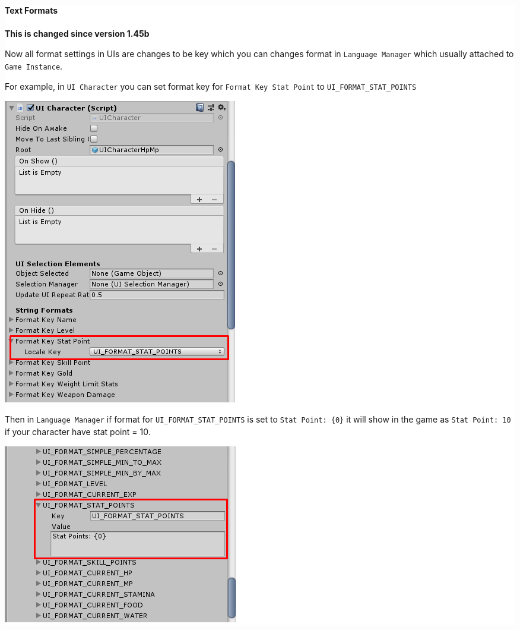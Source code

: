 #### Text Formats

**This is changed since version 1.45b**

Now all format settings in UIs are changes to be key which you can changes format in `Language Manager` which usually attached to `Game Instance`.

For example, in `UI Character` you can set format key for `Format Key Stat Point` to `UI_FORMAT_STAT_POINTS`

![](../images/localization/1.png)

Then in `Language Manager` if format for `UI_FORMAT_STAT_POINTS` is set to `Stat Point: {0}` it will show in the game as `Stat Point: 10` if your character have stat point = 10.

![](../images/localization/2.png)
